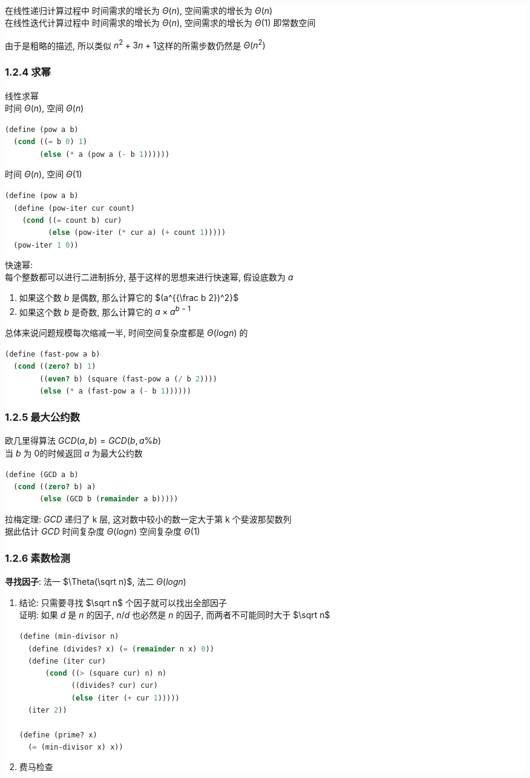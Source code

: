 在线性递归计算过程中 时间需求的增长为 $\Theta(n)$, 空间需求的增长为 $\Theta(n)$ \
在线性迭代计算过程中 时间需求的增长为 $\Theta(n)$, 空间需求的增长为 $\Theta(1)$ 即常数空间

由于是粗略的描述, 所以类似 $n^2+3n+1$这样的所需步数仍然是 $\Theta(n^2)$

### 1.2.4 求幂

线性求幂 \
时间 $\Theta(n)$, 空间 $\Theta(n)$
```scheme
(define (pow a b)
  (cond ((= b 0) 1)
        (else (* a (pow a (- b 1))))))
```
时间 $\Theta(n)$, 空间 $\Theta(1)$
```scheme
(define (pow a b)
  (define (pow-iter cur count)
    (cond ((= count b) cur)
          (else (pow-iter (* cur a) (+ count 1)))))
  (pow-iter 1 0))
```
快速幂: \
每个整数都可以进行二进制拆分, 基于这样的思想来进行快速幂, 假设底数为 $a$
1. 如果这个数 $b$ 是偶数, 那么计算它的 $(a^{{\frac b 2})^2}$
2. 如果这个数 $b$ 是奇数, 那么计算它的 $a \times a^{b - 1}$

总体来说问题规模每次缩减一半, 时间空间复杂度都是 $\Theta(logn)$ 的
```scheme
(define (fast-pow a b)
  (cond ((zero? b) 1)
        ((even? b) (square (fast-pow a (/ b 2))))
        (else (* a (fast-pow a (- b 1))))))
```

### 1.2.5 最大公约数

欧几里得算法 $GCD(a, b) = GCD(b, a \% b)$ \
当 $b$ 为 0的时候返回 $a$ 为最大公约数

```scheme
(define (GCD a b)
  (cond ((zero? b) a)
        (else (GCD b (remainder a b)))))
```

拉梅定理: $GCD$ 递归了 k 层, 这对数中较小的数一定大于第 k 个斐波那契数列 \
据此估计 $GCD$ 时间复杂度 $\Theta(logn)$ 空间复杂度 $\Theta(1)$ 

### 1.2.6 素数检测

**寻找因子**: 法一 $\Theta(\sqrt n)$, 法二 $\Theta(logn)$

1. 结论: 只需要寻找 $\sqrt n$ 个因子就可以找出全部因子 \
   证明: 如果 $d$ 是 $n$ 的因子, $n / d$ 也必然是 $n$ 的因子, 而两者不可能同时大于 $\sqrt n$
   ```scheme
   (define (min-divisor n)
     (define (divides? x) (= (remainder n x) 0))
     (define (iter cur)
         (cond ((> (square cur) n) n)
               ((divides? cur) cur)
               (else (iter (+ cur 1)))))
     (iter 2))

   (define (prime? x)
     (= (min-divisor x) x))
   ```
2. 费马检查